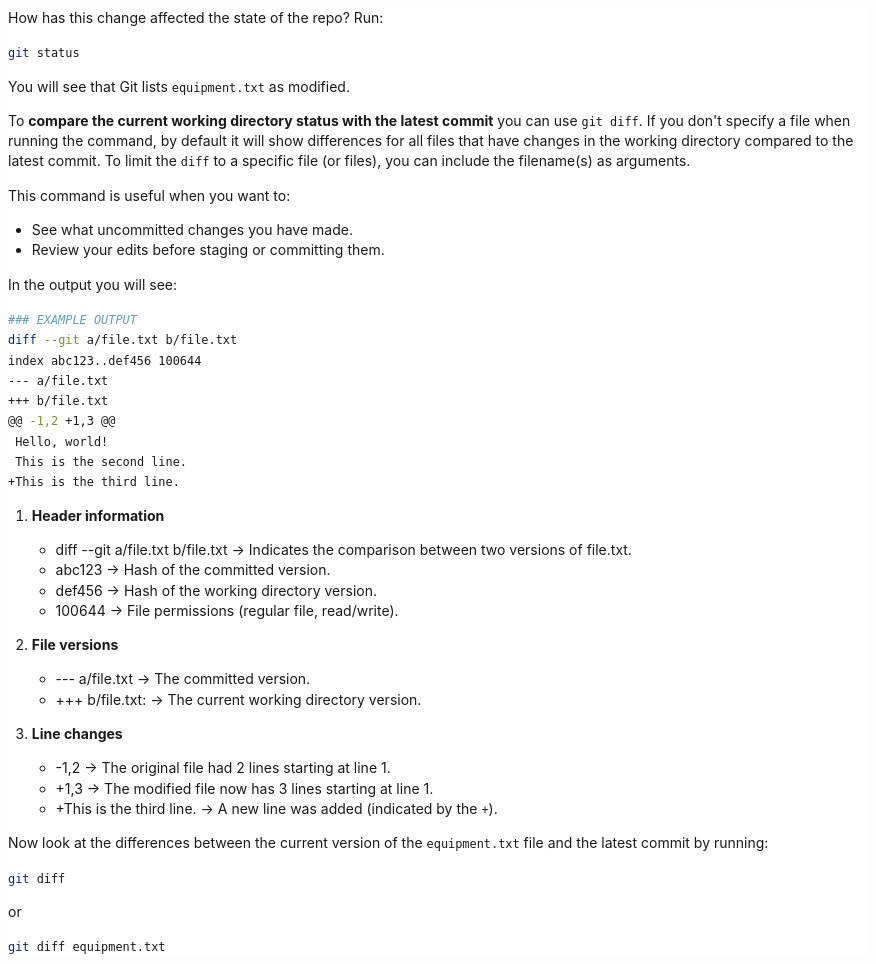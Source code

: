How has this change affected the state of the repo? Run:
```bash
git status
```

You will see that Git lists `equipment.txt` as modified.

To **compare the current working directory status with the latest commit** you can use `git diff`. If you don't specify a file when running the command, by default it will show differences for all files that have changes in the working directory compared to the latest commit. To limit the `diff` to a specific file (or files), you can include the filename(s) as arguments.

This command is useful when you want to:
  * See what uncommitted changes you have made.
  * Review your edits before staging or committing them.

In the output you will see:

```bash 
### EXAMPLE OUTPUT
diff --git a/file.txt b/file.txt
index abc123..def456 100644
--- a/file.txt
+++ b/file.txt
@@ -1,2 +1,3 @@
 Hello, world!
 This is the second line.
+This is the third line.
```

1.	**Header information**
    * diff --git a/file.txt b/file.txt &rarr; Indicates the comparison between two versions of file.txt.
    * abc123 &rarr; Hash of the committed version.
    * def456 &rarr; Hash of the working directory version.
    * 100644 &rarr; File permissions (regular file, read/write).

2.	**File versions**
    *	--- a/file.txt &rarr; The committed version.
    * +++ b/file.txt: &rarr; The current working directory version.

3.	**Line changes**
    *	-1,2 &rarr; The original file had 2 lines starting at line 1.
    *	+1,3 &rarr; The modified file now has 3 lines starting at line 1.
    *	+This is the third line. &rarr; A new line was added (indicated by the `+`).



Now look at the differences between the current version of the `equipment.txt` file and the latest commit by running:
```bash
git diff
```
or 
```bash
git diff equipment.txt
```
